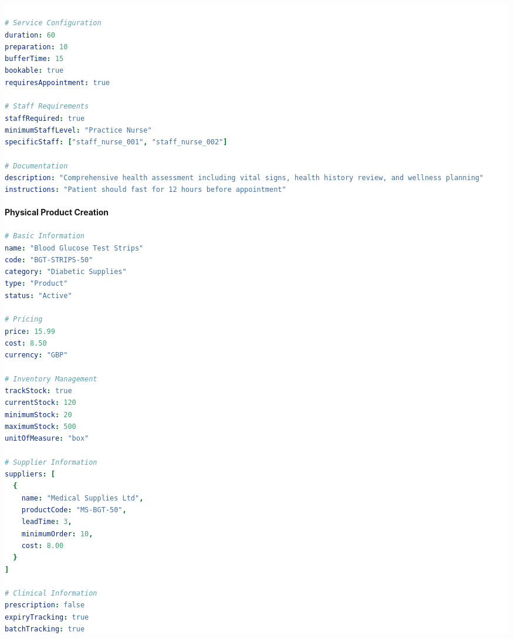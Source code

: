 ```yaml

# Service Configuration
duration: 60
preparation: 10
bufferTime: 15
bookable: true
requiresAppointment: true

# Staff Requirements
staffRequired: true
minimumStaffLevel: "Practice Nurse"
specificStaff: ["staff_nurse_001", "staff_nurse_002"]

# Documentation
description: "Comprehensive health assessment including vital signs, health history review, and wellness planning"
instructions: "Patient should fast for 12 hours before appointment"
```

#### Physical Product Creation
```yaml
# Basic Information
name: "Blood Glucose Test Strips"
code: "BGT-STRIPS-50"
category: "Diabetic Supplies"
type: "Product"
status: "Active"

# Pricing
price: 15.99
cost: 8.50
currency: "GBP"

# Inventory Management
trackStock: true
currentStock: 120
minimumStock: 20
maximumStock: 500
unitOfMeasure: "box"

# Supplier Information
suppliers: [
  {
    name: "Medical Supplies Ltd",
    productCode: "MS-BGT-50",
    leadTime: 3,
    minimumOrder: 10,
    cost: 8.00
  }
]

# Clinical Information
prescription: false
expiryTracking: true
batchTracking: true
```
